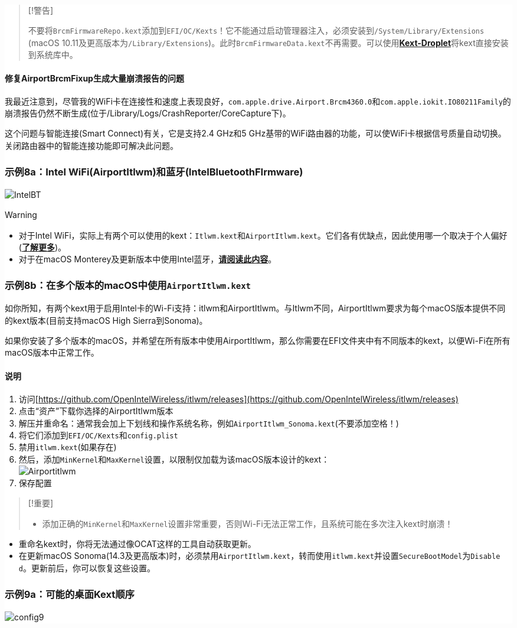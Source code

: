 > [!警告]
> 
> 不要将`BrcmFirmwareRepo.kext`添加到`EFI/OC/Kexts`！它不能通过启动管理器注入，必须安装到`/System/Library/Extensions`(macOS 10.11及更高版本为`/Library/Extensions`)。此时`BrcmFirmwareData.kext`不再需要。可以使用[**Kext-Droplet**](https://github.com/chris1111/Kext-Droplet-macOS)将kext直接安装到系统库中。

#### 修复AirportBrcmFixup生成大量崩溃报告的问题
我最近注意到，尽管我的WiFi卡在连接性和速度上表现良好，`com.apple.drive.Airport.Brcm4360.0`和`com.apple.iokit.IO80211Family`的崩溃报告仍然不断生成(位于/Library/Logs/CrashReporter/CoreCapture下)。

这个问题与智能连接(Smart Connect)有关，它是支持2.4 GHz和5 GHz基带的WiFi路由器的功能，可以使WiFi卡根据信号质量自动切换。关闭路由器中的智能连接功能即可解决此问题。

### 示例8a：Intel WiFi(AirportItlwm)和蓝牙(IntelBluetoothFIrmware)
![IntelBT](https://user-images.githubusercontent.com/76865553/196041542-9f6943dc-b500-408e-8d61-f15a6082d5f7.png)

> [!WARNING]
> 
> - 对于Intel WiFi，实际上有两个可以使用的kext：`Itlwm.kext`和`AirportItlwm.kext`。它们各有优缺点，因此使用哪一个取决于个人偏好([**了解更多**](https://openintelwireless.github.io/itlwm/FAQ.html))。
> - 对于在macOS Monterey及更新版本中使用Intel蓝牙，[**请阅读此内容**](https://openintelwireless.github.io/IntelBluetoothFirmware/FAQ.html#what-additional-steps-should-i-do-to-make-bluetooth-work-on-macos-monterey-and-newer)。

### 示例8b：在多个版本的macOS中使用`AirportItlwm.kext`

如你所知，有两个kext用于启用Intel卡的Wi-Fi支持：itlwm和AirportItlwm。与Itlwm不同，AirportItlwm要求为每个macOS版本提供不同的kext版本(目前支持macOS High Sierra到Sonoma)。

如果你安装了多个版本的macOS，并希望在所有版本中使用AirportItlwm，那么你需要在EFI文件夹中有不同版本的kext，以便Wi-Fi在所有macOS版本中正常工作。

#### 说明

1. 访问[https://github.com/OpenIntelWireless/itlwm/releases](https://github.com/OpenIntelWireless/itlwm/releases)
2. 点击“资产”下载你选择的AirportItlwm版本
3. 解压并重命名：通常我会加上下划线和操作系统名称，例如`AirportItlwm_Sonoma.kext`(不要添加空格！)
4. 将它们添加到`EFI/OC/Kexts`和`config.plist`
5. 禁用`itlwm.kext`(如果存在)
6. 然后，添加`MinKernel`和`MaxKernel`设置，以限制仅加载为该macOS版本设计的kext：<br>![Airportitlwm](https://github.com/5T33Z0/OC-Little-Translated/assets/76865553/f47386b8-34f9-42fc-bdb3-8f29b7b95777)
7. 保存配置

> [!重要]
> 
> - 添加正确的`MinKernel`和`MaxKernel`设置非常重要，否则Wi-Fi无法正常工作，且系统可能在多次注入kext时崩溃！
- 重命名kext时，你将无法通过像OCAT这样的工具自动获取更新。
- 在更新macOS Sonoma(14.3及更高版本)时，必须禁用`AirportItlwm.kext`，转而使用`itlwm.kext`并设置`SecureBootModel`为`Disabled`。更新前后，你可以恢复这些设置。

### 示例9a：可能的桌面Kext顺序
![config9](https://user-images.githubusercontent.com/76865553/140826181-073a2204-aacb-435e-970c-1823cd2786d1.png)
